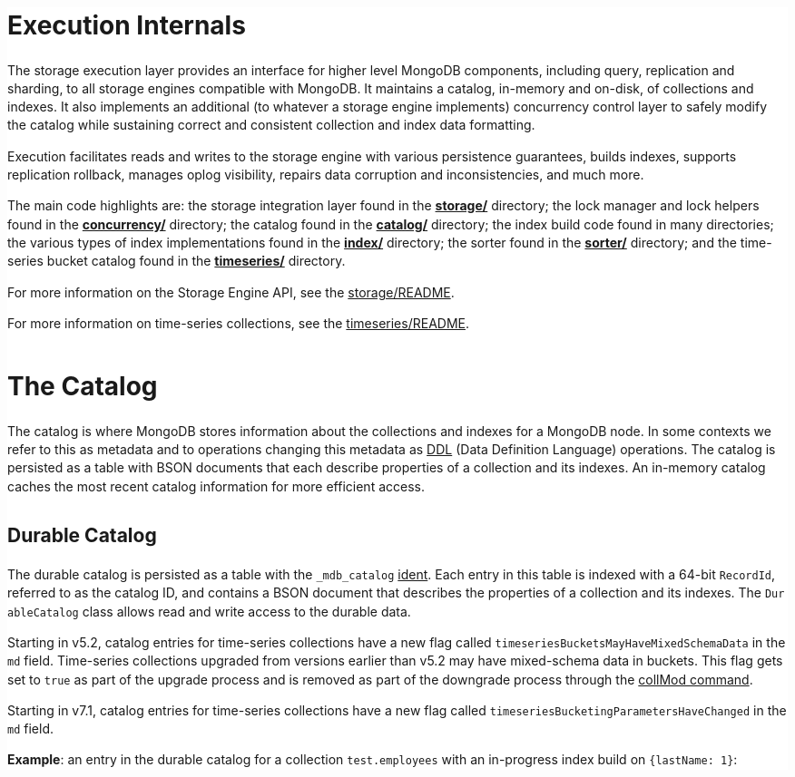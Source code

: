 # Execution Internals

The storage execution layer provides an interface for higher level MongoDB components, including
query, replication and sharding, to all storage engines compatible with MongoDB. It maintains a
catalog, in-memory and on-disk, of collections and indexes. It also implements an additional (to
whatever a storage engine implements) concurrency control layer to safely modify the catalog while
sustaining correct and consistent collection and index data formatting.

Execution facilitates reads and writes to the storage engine with various persistence guarantees,
builds indexes, supports replication rollback, manages oplog visibility, repairs data corruption
and inconsistencies, and much more.

The main code highlights are: the storage integration layer found in the [**storage/**][] directory;
the lock manager and lock helpers found in the [**concurrency/**][] directory; the catalog found in
the [**catalog/**][] directory; the index build code found in many directories; the various types of
index implementations found in the [**index/**][] directory; the sorter found in the
[**sorter/**][] directory; and the time-series bucket catalog found in the [**timeseries/**][]
directory.

[**storage/**]: https://github.com/mongodb/mongo/tree/master/src/mongo/db/storage
[**concurrency/**]: https://github.com/mongodb/mongo/tree/master/src/mongo/db/concurrency
[**catalog/**]: https://github.com/mongodb/mongo/tree/master/src/mongo/db/catalog
[**index/**]: https://github.com/mongodb/mongo/tree/master/src/mongo/db/index
[**sorter/**]: https://github.com/mongodb/mongo/tree/master/src/mongo/db/sorter
[**timeseries/**]: https://github.com/mongodb/mongo/tree/master/src/mongo/db/timeseries

For more information on the Storage Engine API, see the [storage/README][].

For more information on time-series collections, see the [timeseries/README][].

[storage/README]: https://github.com/mongodb/mongo/blob/master/src/mongo/db/storage/README.md
[timeseries/README]: https://github.com/mongodb/mongo/blob/master/src/mongo/db/timeseries/README.md

# The Catalog

The catalog is where MongoDB stores information about the collections and indexes for a MongoDB
node. In some contexts we refer to this as metadata and to operations changing this metadata as
[DDL](#glossary) (Data Definition Language) operations. The catalog is persisted as a table with
BSON documents that each describe properties of a collection and its indexes. An in-memory catalog
caches the most recent catalog information for more efficient access.

## Durable Catalog

The durable catalog is persisted as a table with the `_mdb_catalog` [ident](#glossary). Each entry
in this table is indexed with a 64-bit `RecordId`, referred to as the catalog ID, and contains a
BSON document that describes the properties of a collection and its indexes. The `DurableCatalog`
class allows read and write access to the durable data.

Starting in v5.2, catalog entries for time-series collections have a new flag called
`timeseriesBucketsMayHaveMixedSchemaData` in the `md` field. Time-series collections upgraded from
versions earlier than v5.2 may have mixed-schema data in buckets. This flag gets set to `true` as
part of the upgrade process and is removed as part of the downgrade process through the
[collMod command](https://github.com/mongodb/mongo/blob/cf80c11bc5308d9b889ed61c1a3eeb821839df56/src/mongo/db/catalog/coll_mod.cpp#L644-L663).

Starting in v7.1, catalog entries for time-series collections have a new flag called
`timeseriesBucketingParametersHaveChanged` in the `md` field.

**Example**: an entry in the durable catalog for a collection `test.employees` with an in-progress
index build on `{lastName: 1}`:
